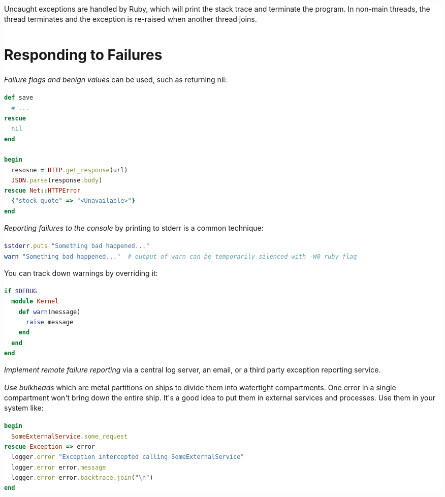 Uncaught exceptions are handled by Ruby, which will print the stack trace and terminate the program.
In non-main threads, the thread terminates and the exception is re-raised when another thread joins.

# Responding to Failures

*Failure flags and benign values* can be used, such as returning nil:

```ruby
def save
  # ...
rescue
  nil
end

begin
  resosne = HTTP.get_response(url)
  JSON.parse(response.body)
rescue Net::HTTPError
  {"stock_quote" => "<Unavailable>"}
end
```

*Reporting failures to the console* by printing to stderr is a common technique:

```ruby
$stderr.puts "Something bad happened..."
warn "Something bad happened..."  # output of warn can be temporarily silenced with -W0 ruby flag
```

You can track down warnings by overriding it:

```ruby
if $DEBUG
  module Kernel
    def warn(message)
      raise message
    end
  end
end
```

*Implement remote failure reporting* via a central log server, an email, or a third party exception
reporting service.

*Use bulkheads* which are metal partitions on ships to divide them into watertight compartments.
One error in a single compartment won't bring down the entire ship. It's a good idea to put them in
external services and processes. Use them in your system like:

```ruby
begin
  SomeExternalService.some_request
rescue Exception => error
  logger.error "Exception intercepted calling SomeExternalService"
  logger.error error.message
  logger.error error.backtrace.join("\n")
end
```
